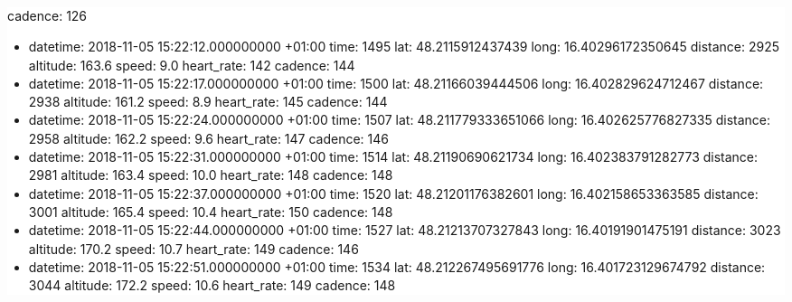   cadence: 126
- datetime: 2018-11-05 15:22:12.000000000 +01:00
  time: 1495
  lat: 48.2115912437439
  long: 16.40296172350645
  distance: 2925
  altitude: 163.6
  speed: 9.0
  heart_rate: 142
  cadence: 144
- datetime: 2018-11-05 15:22:17.000000000 +01:00
  time: 1500
  lat: 48.21166039444506
  long: 16.402829624712467
  distance: 2938
  altitude: 161.2
  speed: 8.9
  heart_rate: 145
  cadence: 144
- datetime: 2018-11-05 15:22:24.000000000 +01:00
  time: 1507
  lat: 48.211779333651066
  long: 16.402625776827335
  distance: 2958
  altitude: 162.2
  speed: 9.6
  heart_rate: 147
  cadence: 146
- datetime: 2018-11-05 15:22:31.000000000 +01:00
  time: 1514
  lat: 48.21190690621734
  long: 16.402383791282773
  distance: 2981
  altitude: 163.4
  speed: 10.0
  heart_rate: 148
  cadence: 148
- datetime: 2018-11-05 15:22:37.000000000 +01:00
  time: 1520
  lat: 48.21201176382601
  long: 16.402158653363585
  distance: 3001
  altitude: 165.4
  speed: 10.4
  heart_rate: 150
  cadence: 148
- datetime: 2018-11-05 15:22:44.000000000 +01:00
  time: 1527
  lat: 48.21213707327843
  long: 16.40191901475191
  distance: 3023
  altitude: 170.2
  speed: 10.7
  heart_rate: 149
  cadence: 146
- datetime: 2018-11-05 15:22:51.000000000 +01:00
  time: 1534
  lat: 48.212267495691776
  long: 16.401723129674792
  distance: 3044
  altitude: 172.2
  speed: 10.6
  heart_rate: 149
  cadence: 148